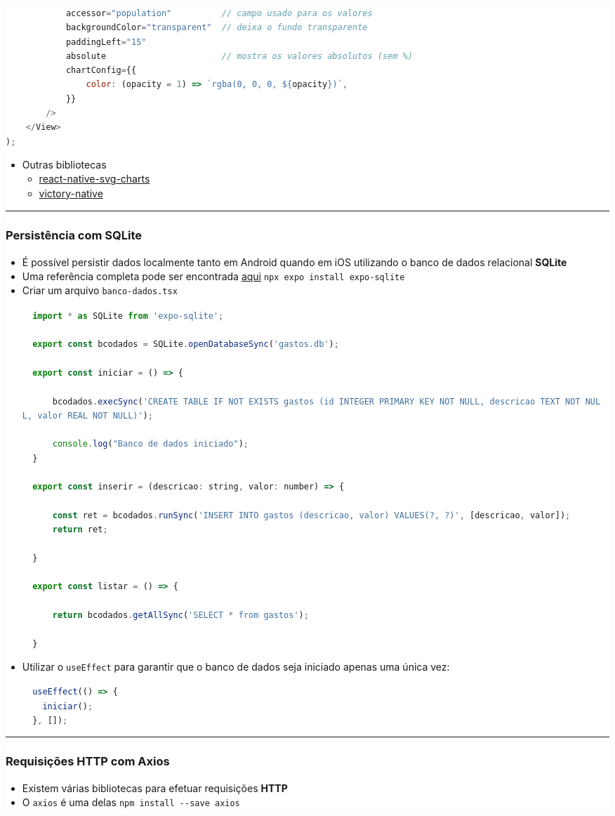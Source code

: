 ```javascript
            accessor="population"          // campo usado para os valores
            backgroundColor="transparent"  // deixa o fundo transparente
            paddingLeft="15"
            absolute                       // mostra os valores absolutos (sem %)
            chartConfig={{
                color: (opacity = 1) => `rgba(0, 0, 0, ${opacity})`,
            }}
        />
    </View>
);
```
- Outras bibliotecas
    - [react-native-svg-charts](https://github.com/JesperLekland/react-native-svg-charts)
    - [victory-native](https://nearform.com/open-source/victory/docs/introduction/native/)
***

### Persistência com SQLite
- É possível persistir dados localmente tanto em Android quando em iOS utilizando o banco de dados relacional **SQLite**
- Uma referência completa pode ser encontrada [aqui](https://docs.expo.dev/versions/latest/sdk/sqlite/)
  `npx expo install expo-sqlite`
- Criar um arquivo `banco-dados.tsx`
  ```javascript
    import * as SQLite from 'expo-sqlite';
    
    export const bcodados = SQLite.openDatabaseSync('gastos.db');
    
    export const iniciar = () => {
    
        bcodados.execSync('CREATE TABLE IF NOT EXISTS gastos (id INTEGER PRIMARY KEY NOT NULL, descricao TEXT NOT NULL, valor REAL NOT NULL)');
    
        console.log("Banco de dados iniciado");
    }
    
    export const inserir = (descricao: string, valor: number) => {
    
        const ret = bcodados.runSync('INSERT INTO gastos (descricao, valor) VALUES(?, ?)', [descricao, valor]);
        return ret;
    
    }
    
    export const listar = () => {
    
        return bcodados.getAllSync('SELECT * from gastos');
    
    }

  ```
- Utilizar o `useEffect` para garantir que o banco de dados seja iniciado apenas uma única vez:
    ```javascript
      useEffect(() => {
        iniciar();
      }, []);
    ```
***
### Requisições HTTP com Axios
- Existem várias bibliotecas para efetuar requisições **HTTP**
- O `axios` é uma delas
`npm install --save axios`